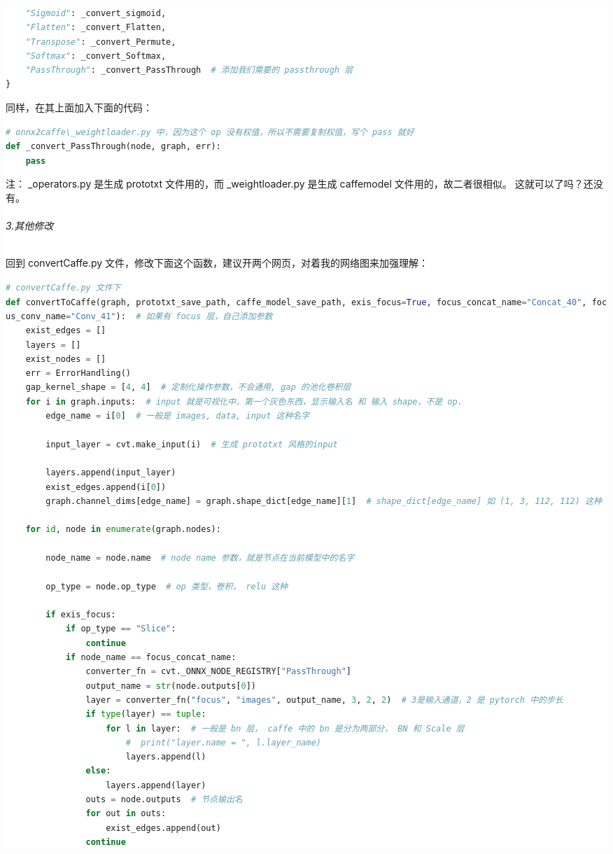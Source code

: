 ```python
    "Sigmoid": _convert_sigmoid,
    "Flatten": _convert_Flatten,
    "Transpose": _convert_Permute,
    "Softmax": _convert_Softmax,
    "PassThrough": _convert_PassThrough  # 添加我们需要的 passthrough 层
}
```

同样，在其上面加入下面的代码：

```python
# onnx2caffe\_weightloader.py 中，因为这个 op 没有权值，所以不需要复制权值，写个 pass 就好
def _convert_PassThrough(node, graph, err):
    pass
```

注： _operators.py 是生成 prototxt 文件用的，而 _weightloader.py 是生成 caffemodel 文件用的，故二者很相似。
这就可以了吗？还没有。

###### 3.其他修改

回到 convertCaffe.py 文件，修改下面这个函数，建议开两个网页，对着我的网络图来加强理解：

```python
# convertCaffe.py 文件下
def convertToCaffe(graph, prototxt_save_path, caffe_model_save_path, exis_focus=True, focus_concat_name="Concat_40", focus_conv_name="Conv_41"):  # 如果有 focus 层，自己添加参数
    exist_edges = []
    layers = []
    exist_nodes = []
    err = ErrorHandling()
    gap_kernel_shape = [4, 4]  # 定制化操作参数，不会通用, gap 的池化卷积层
    for i in graph.inputs:  # input 就是可视化中，第一个灰色东西，显示输入名 和 输入 shape，不是 op.
        edge_name = i[0]  # 一般是 images, data, input 这种名字

        input_layer = cvt.make_input(i)  # 生成 prototxt 风格的input

        layers.append(input_layer)
        exist_edges.append(i[0])
        graph.channel_dims[edge_name] = graph.shape_dict[edge_name][1]  # shape_dict[edge_name] 如 (1, 3, 112, 112) 这种

    for id, node in enumerate(graph.nodes):

        node_name = node.name  # node name 参数，就是节点在当前模型中的名字

        op_type = node.op_type  # op 类型，卷积， relu 这种

        if exis_focus:
            if op_type == "Slice":
                continue
            if node_name == focus_concat_name:
                converter_fn = cvt._ONNX_NODE_REGISTRY["PassThrough"]
                output_name = str(node.outputs[0])
                layer = converter_fn("focus", "images", output_name, 3, 2, 2)  # 3是输入通道，2 是 pytorch 中的步长
                if type(layer) == tuple:
                    for l in layer:  # 一般是 bn 层， caffe 中的 bn 是分为两部分， BN 和 Scale 层
                        #  print("layer.name = ", l.layer_name)
                        layers.append(l)
                else:
                    layers.append(layer)
                outs = node.outputs  # 节点输出名
                for out in outs:
                    exist_edges.append(out)
                continue
```